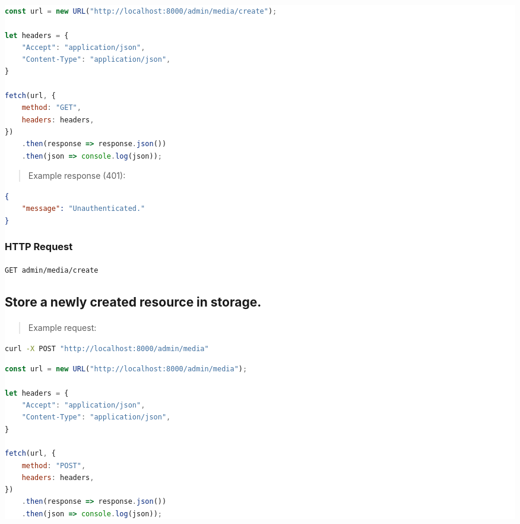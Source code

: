 ```javascript
const url = new URL("http://localhost:8000/admin/media/create");

let headers = {
    "Accept": "application/json",
    "Content-Type": "application/json",
}

fetch(url, {
    method: "GET",
    headers: headers,
})
    .then(response => response.json())
    .then(json => console.log(json));
```


> Example response (401):

```json
{
    "message": "Unauthenticated."
}
```

### HTTP Request
`GET admin/media/create`





## Store a newly created resource in storage.

> Example request:

```bash
curl -X POST "http://localhost:8000/admin/media" 
```

```javascript
const url = new URL("http://localhost:8000/admin/media");

let headers = {
    "Accept": "application/json",
    "Content-Type": "application/json",
}

fetch(url, {
    method: "POST",
    headers: headers,
})
    .then(response => response.json())
    .then(json => console.log(json));
```

